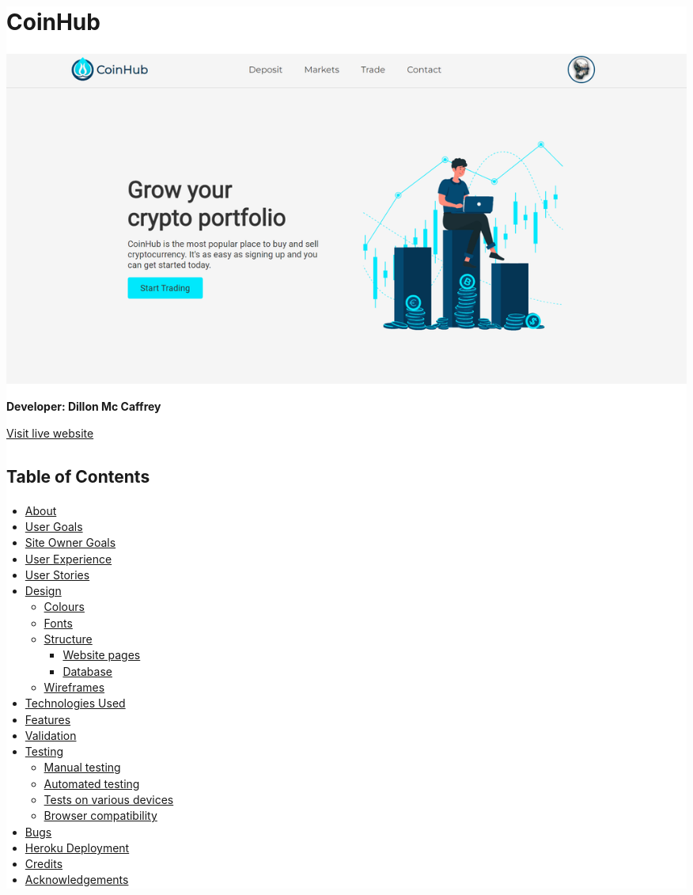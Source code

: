 # CoinHub

![Am I Responsive](https://raw.githubusercontent.com/dmccaffrey01/CI_PP4_COINHUB/main/docs/features/coinhub-ss.png)

**Developer: Dillon Mc Caffrey**

[Visit live website](https://ci-pp4-coinhub.herokuapp.com/)  



## Table of Contents
  - [About](#about)
  - [User Goals](#user-goals)
  - [Site Owner Goals](#site-owner-goals)
  - [User Experience](#user-experience)
  - [User Stories](#user-stories)
  - [Design](#design)
    - [Colours](#colours)
    - [Fonts](#fonts)
    - [Structure](#structure)
      - [Website pages](#website-pages)
      - [Database](#database)
    - [Wireframes](#wireframes)
  - [Technologies Used](#technologies-used)
  - [Features](#features)
  - [Validation](#validation)
  - [Testing](#testing)
    - [Manual testing](#manual-testing)
    - [Automated testing](#automated-testing)
    - [Tests on various devices](#tests-on-various-devices)
    - [Browser compatibility](#browser-compatibility)
  - [Bugs](#bugs)
  - [Heroku Deployment](#heroku-deployment)
  - [Credits](#credits)
  - [Acknowledgements](#acknowledgements)
